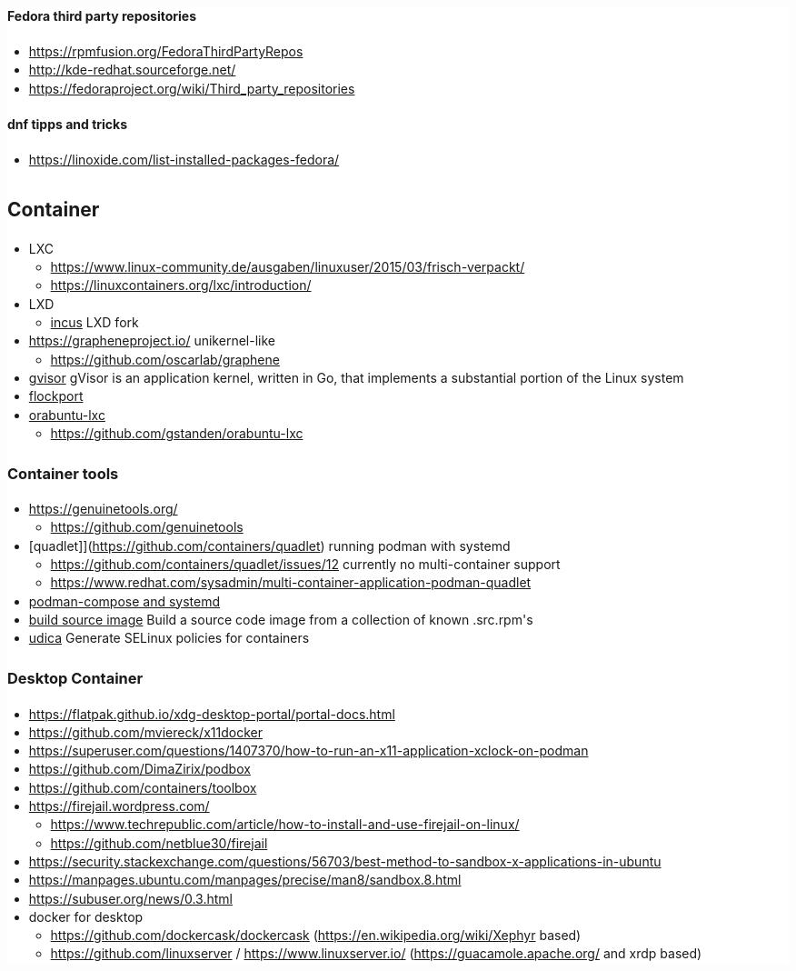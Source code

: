 #### Fedora third party repositories

* https://rpmfusion.org/FedoraThirdPartyRepos
* http://kde-redhat.sourceforge.net/
* https://fedoraproject.org/wiki/Third_party_repositories

#### dnf tipps and tricks

* https://linoxide.com/list-installed-packages-fedora/

## Container

* LXC
  + https://www.linux-community.de/ausgaben/linuxuser/2015/03/frisch-verpackt/
  + https://linuxcontainers.org/lxc/introduction/
* LXD
  + [incus](https://github.com/lxc/incus) LXD fork
* https://grapheneproject.io/ unikernel-like
  + https://github.com/oscarlab/graphene
* [gvisor](https://github.com/google/gvisor) gVisor is an application kernel, written in Go, that implements a substantial portion of the Linux system
* [flockport](https://www.flockport.com/)
* [orabuntu-lxc](https://sites.google.com/a/orabuntu-lxc.com/documentation/)
  + https://github.com/gstanden/orabuntu-lxc

### Container tools

* https://genuinetools.org/
  + https://github.com/genuinetools
* [quadlet]](https://github.com/containers/quadlet) running podman with systemd 
  + https://github.com/containers/quadlet/issues/12 currently no multi-container support
  + https://www.redhat.com/sysadmin/multi-container-application-podman-quadlet
* [podman-compose and systemd](https://www.it-hure.de/2024/02/podman-compose-and-systemd/)
* [build source image](https://github.com/containers/BuildSourceImage) Build a source code image from a collection of known .src.rpm's
* [udica](https://github.com/containers/udica) Generate SELinux policies for containers

### Desktop Container

* https://flatpak.github.io/xdg-desktop-portal/portal-docs.html
* https://github.com/mviereck/x11docker
* https://superuser.com/questions/1407370/how-to-run-an-x11-application-xclock-on-podman
* https://github.com/DimaZirix/podbox
* https://github.com/containers/toolbox
* https://firejail.wordpress.com/
  + https://www.techrepublic.com/article/how-to-install-and-use-firejail-on-linux/
  + https://github.com/netblue30/firejail
* https://security.stackexchange.com/questions/56703/best-method-to-sandbox-x-applications-in-ubuntu
* https://manpages.ubuntu.com/manpages/precise/man8/sandbox.8.html
* https://subuser.org/news/0.3.html
* docker for desktop
  + https://github.com/dockercask/dockercask (https://en.wikipedia.org/wiki/Xephyr based)
  + https://github.com/linuxserver / https://www.linuxserver.io/ (https://guacamole.apache.org/ and xrdp based)
